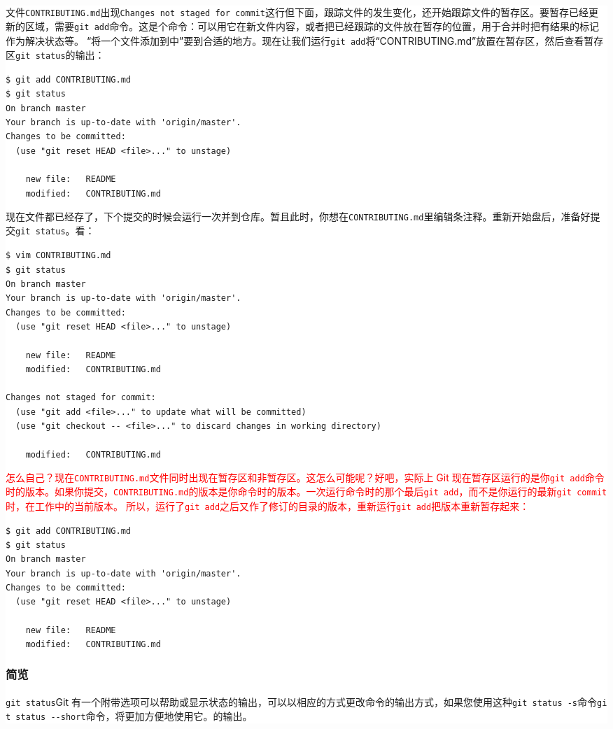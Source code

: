 文件`CONTRIBUTING.md`出现`Changes not staged for commit`这行但下面，跟踪文件的发生变化，还开始跟踪文件的暂存区。要暂存已经更新的区域，需要`git add`命令。这是个命令：可以用它在新文件内容，或者把已经跟踪的文件放在暂存的位置，用于合并时把有结果的标记作为解决状态等。 “将一个文件添加到中”要到合适的地方。现在让我们运行`git add`将“CONTRIBUTING.md”放置在暂存区，然后查看暂存区`git status`的输出：

```console
$ git add CONTRIBUTING.md
$ git status
On branch master
Your branch is up-to-date with 'origin/master'.
Changes to be committed:
  (use "git reset HEAD <file>..." to unstage)

    new file:   README
    modified:   CONTRIBUTING.md
```

现在文件都已经存了，下个提交的时候会运行一次并到仓库。暂且此时，你想在`CONTRIBUTING.md`里编辑条注释。重新开始盘后，准备好提交`git status`。看：

```console
$ vim CONTRIBUTING.md
$ git status
On branch master
Your branch is up-to-date with 'origin/master'.
Changes to be committed:
  (use "git reset HEAD <file>..." to unstage)

    new file:   README
    modified:   CONTRIBUTING.md

Changes not staged for commit:
  (use "git add <file>..." to update what will be committed)
  (use "git checkout -- <file>..." to discard changes in working directory)

    modified:   CONTRIBUTING.md
```

<font color=red>怎么自己？现在`CONTRIBUTING.md`文件同时出现在暂存区和非暂存区。这怎么可能呢？好吧，实际上 Git 现在暂存区运行的是你`git add`命令时的版本。如果你提交，`CONTRIBUTING.md`的版本是你命令时的版本。一次运行命令时的那个最后`git add`，而不是你运行的最新`git commit`时，在工作中的当前版本。 所以，运行了`git add`之后又作了修订的目录的版本，重新运行`git add`把版本重新暂存起来：</font>

```console
$ git add CONTRIBUTING.md
$ git status
On branch master
Your branch is up-to-date with 'origin/master'.
Changes to be committed:
  (use "git reset HEAD <file>..." to unstage)

    new file:   README
    modified:   CONTRIBUTING.md
```

### 简览

`git status`Git 有一个附带选项可以帮助或显示状态的输出，可以以相应的方式更改命令的输出方式，如果您使用这种`git status -s`命令`git status --short`命令，将更加方便地使用它。的输出。
